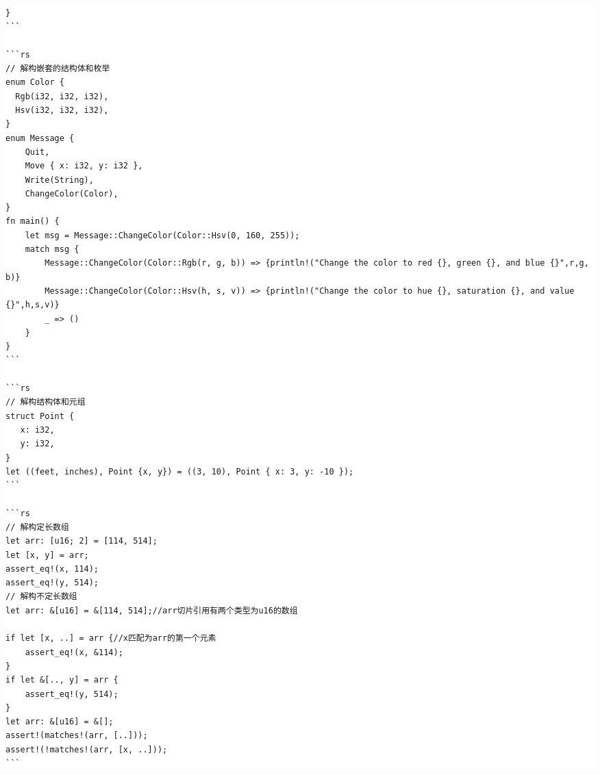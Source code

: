     }
    ```

    ```rs
    // 解构嵌套的结构体和枚举
    enum Color {
      Rgb(i32, i32, i32),
      Hsv(i32, i32, i32),
    }
    enum Message {
        Quit,
        Move { x: i32, y: i32 },
        Write(String),
        ChangeColor(Color),
    }
    fn main() {
        let msg = Message::ChangeColor(Color::Hsv(0, 160, 255));
        match msg {
            Message::ChangeColor(Color::Rgb(r, g, b)) => {println!("Change the color to red {}, green {}, and blue {}",r,g,b)}
            Message::ChangeColor(Color::Hsv(h, s, v)) => {println!("Change the color to hue {}, saturation {}, and value {}",h,s,v)}
            _ => ()
        }
    }
    ```

    ```rs
    // 解构结构体和元组
    struct Point {
       x: i32,
       y: i32,
    }
    let ((feet, inches), Point {x, y}) = ((3, 10), Point { x: 3, y: -10 });
    ```

    ```rs
    // 解构定长数组
    let arr: [u16; 2] = [114, 514];
    let [x, y] = arr;
    assert_eq!(x, 114);
    assert_eq!(y, 514);
    // 解构不定长数组
    let arr: &[u16] = &[114, 514];//arr切片引用有两个类型为u16的数组

    if let [x, ..] = arr {//x匹配为arr的第一个元素
        assert_eq!(x, &114);
    }
    if let &[.., y] = arr {
        assert_eq!(y, 514);
    }
    let arr: &[u16] = &[];
    assert!(matches!(arr, [..]));
    assert!(!matches!(arr, [x, ..]));
    ```
